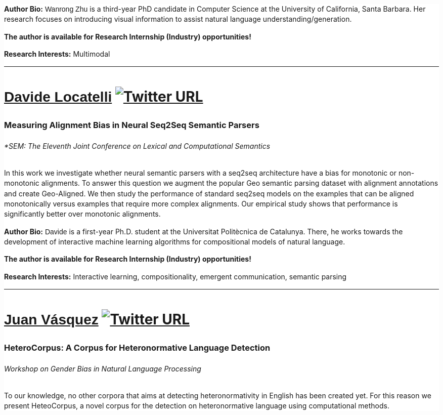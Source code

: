 **Author Bio:** <span style="font-family:'Comic Sans MS', cursive, sans-serif; ">Wanrong Zhu</span> is a third-year PhD candidate in Computer Science at the University of California, Santa Barbara. Her research focuses on introducing visual information to assist natural language understanding/generation.

 __The author is available for Research Internship (Industry) opportunities!__ 

**Research Interests:** Multimodal 

---
# [<span style="font-family:'Comic Sans MS', cursive, sans-serif; ">Davide Locatelli</span>](https://davidelct.github.io) [![Twitter URL](https://img.shields.io/twitter/url/https/twitter.com/bukotsunikki.svg?style=social&label=Follow%20%40davide_lct)](https://twitter.com/davide_lct)

### Measuring Alignment Bias in Neural Seq2Seq Semantic Parsers
###### *SEM: The Eleventh Joint Conference on Lexical and Computational Semantics

In this work we investigate whether neural semantic parsers with a seq2seq architecture have a bias for monotonic or non-monotonic alignments. To answer this question we augment the popular Geo semantic parsing dataset with alignment annotations and create Geo-Aligned. We then study the performance of standard seq2seq models on the examples that can be aligned monotonically versus examples that require more complex alignments. Our empirical study shows that performance is significantly better over monotonic alignments.

**Author Bio:** <span style="font-family:'Comic Sans MS', cursive, sans-serif; ">Davide</span> is a first-year Ph.D. student at the Universitat Politècnica de Catalunya. There, he works towards the development of interactive machine learning algorithms for compositional models of natural language. 

 __The author is available for Research Internship (Industry) opportunities!__ 

**Research Interests:** Interactive learning, compositionality, emergent communication, semantic parsing

---
# [<span style="font-family:'Comic Sans MS', cursive, sans-serif; ">Juan Vásquez</span>](https://juanmvsa.github.io/) [![Twitter URL](https://img.shields.io/twitter/url/https/twitter.com/bukotsunikki.svg?style=social&label=Follow%20%40juanmvsa)](https://twitter.com/juanmvsa)


### HeteroCorpus: A Corpus for Heteronormative Language Detection
###### Workshop on Gender Bias in Natural Language Processing

To our knowledge, no other corpora that aims at detecting heteronormativity in English has been created yet. For this reason we present HeteoCorpus, a novel corpus for the detection on heteronormative language using computational methods.
